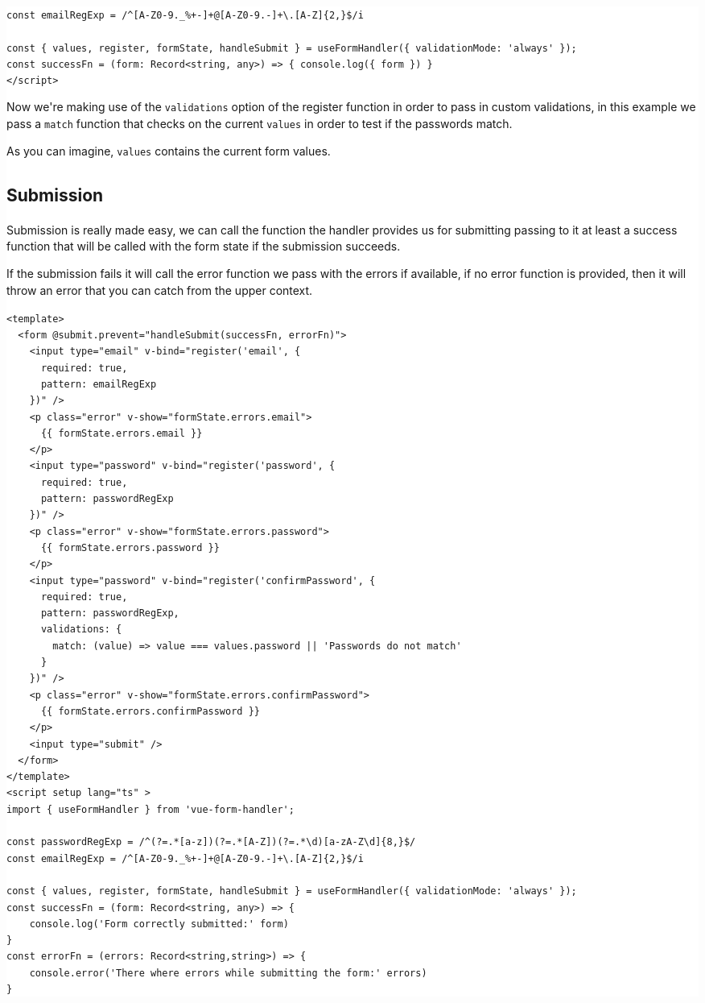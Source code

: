 ```vue
const emailRegExp = /^[A-Z0-9._%+-]+@[A-Z0-9.-]+\.[A-Z]{2,}$/i

const { values, register, formState, handleSubmit } = useFormHandler({ validationMode: 'always' });
const successFn = (form: Record<string, any>) => { console.log({ form }) }
</script>
```

Now we're making use of the `validations` option of the register function in order to pass in custom validations, in this example we pass a `match` function that checks on the current `values` in order to test if the passwords match.

As you can imagine, `values` contains the current form values.

## Submission

Submission is really made easy, we can call the function the handler provides us for submitting passing to it at least a success function that will be called with the form state if the submission succeeds.

If the submission fails it will call the error function we pass with the errors if available, if no error function is provided, then it will throw an error that you can catch from the upper context.

```vue
<template>
  <form @submit.prevent="handleSubmit(successFn, errorFn)">
    <input type="email" v-bind="register('email', {
      required: true,
      pattern: emailRegExp
    })" />
    <p class="error" v-show="formState.errors.email">
      {{ formState.errors.email }}
    </p>
    <input type="password" v-bind="register('password', {
      required: true,
      pattern: passwordRegExp
    })" />
    <p class="error" v-show="formState.errors.password">
      {{ formState.errors.password }}
    </p>
    <input type="password" v-bind="register('confirmPassword', {
      required: true,
      pattern: passwordRegExp,
      validations: {
        match: (value) => value === values.password || 'Passwords do not match'
      }
    })" />
    <p class="error" v-show="formState.errors.confirmPassword">
      {{ formState.errors.confirmPassword }}
    </p>
    <input type="submit" />
  </form>
</template>
<script setup lang="ts" >
import { useFormHandler } from 'vue-form-handler';

const passwordRegExp = /^(?=.*[a-z])(?=.*[A-Z])(?=.*\d)[a-zA-Z\d]{8,}$/
const emailRegExp = /^[A-Z0-9._%+-]+@[A-Z0-9.-]+\.[A-Z]{2,}$/i

const { values, register, formState, handleSubmit } = useFormHandler({ validationMode: 'always' });
const successFn = (form: Record<string, any>) => { 
    console.log('Form correctly submitted:' form) 
}
const errorFn = (errors: Record<string,string>) => {
    console.error('There where errors while submitting the form:' errors)
}
```